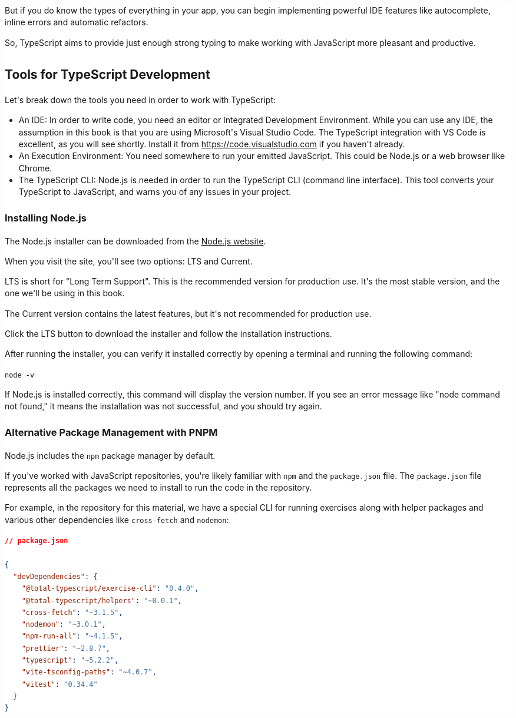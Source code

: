 But if you do know the types of everything in your app, you can begin implementing powerful IDE features like autocomplete, inline errors and automatic refactors.

So, TypeScript aims to provide just enough strong typing to make working with JavaScript more pleasant and productive.

## Tools for TypeScript Development

Let's break down the tools you need in order to work with TypeScript:

- An IDE: In order to write code, you need an editor or Integrated Development Environment. While you can use any IDE, the assumption in this book is that you are using Microsoft's Visual Studio Code. The TypeScript integration with VS Code is excellent, as you will see shortly. Install it from https://code.visualstudio.com if you haven't already.
- An Execution Environment: You need somewhere to run your emitted JavaScript. This could be Node.js or a web browser like Chrome.
- The TypeScript CLI: Node.js is needed in order to run the TypeScript CLI (command line interface). This tool converts your TypeScript to JavaScript, and warns you of any issues in your project.

### Installing Node.js

The Node.js installer can be downloaded from the [Node.js website](https://nodejs.org/).

When you visit the site, you'll see two options: LTS and Current.

LTS is short for "Long Term Support". This is the recommended version for production use. It's the most stable version, and the one we'll be using in this book.

The Current version contains the latest features, but it's not recommended for production use.

Click the LTS button to download the installer and follow the installation instructions.

After running the installer, you can verify it installed correctly by opening a terminal and running the following command:

```
node -v
```

If Node.js is installed correctly, this command will display the version number. If you see an error message like "node command not found," it means the installation was not successful, and you should try again.

### Alternative Package Management with PNPM

Node.js includes the `npm` package manager by default.

If you've worked with JavaScript repositories, you're likely familiar with `npm` and the `package.json` file. The `package.json` file represents all the packages we need to install to run the code in the repository.

For example, in the repository for this material, we have a special CLI for running exercises along with helper packages and various other dependencies like `cross-fetch` and `nodemon`:

```json
// package.json

{
  "devDependencies": {
    "@total-typescript/exercise-cli": "0.4.0",
    "@total-typescript/helpers": "~0.0.1",
    "cross-fetch": "~3.1.5",
    "nodemon": "~3.0.1",
    "npm-run-all": "~4.1.5",
    "prettier": "~2.8.7",
    "typescript": "~5.2.2",
    "vite-tsconfig-paths": "~4.0.7",
    "vitest": "0.34.4"
  }
}
```